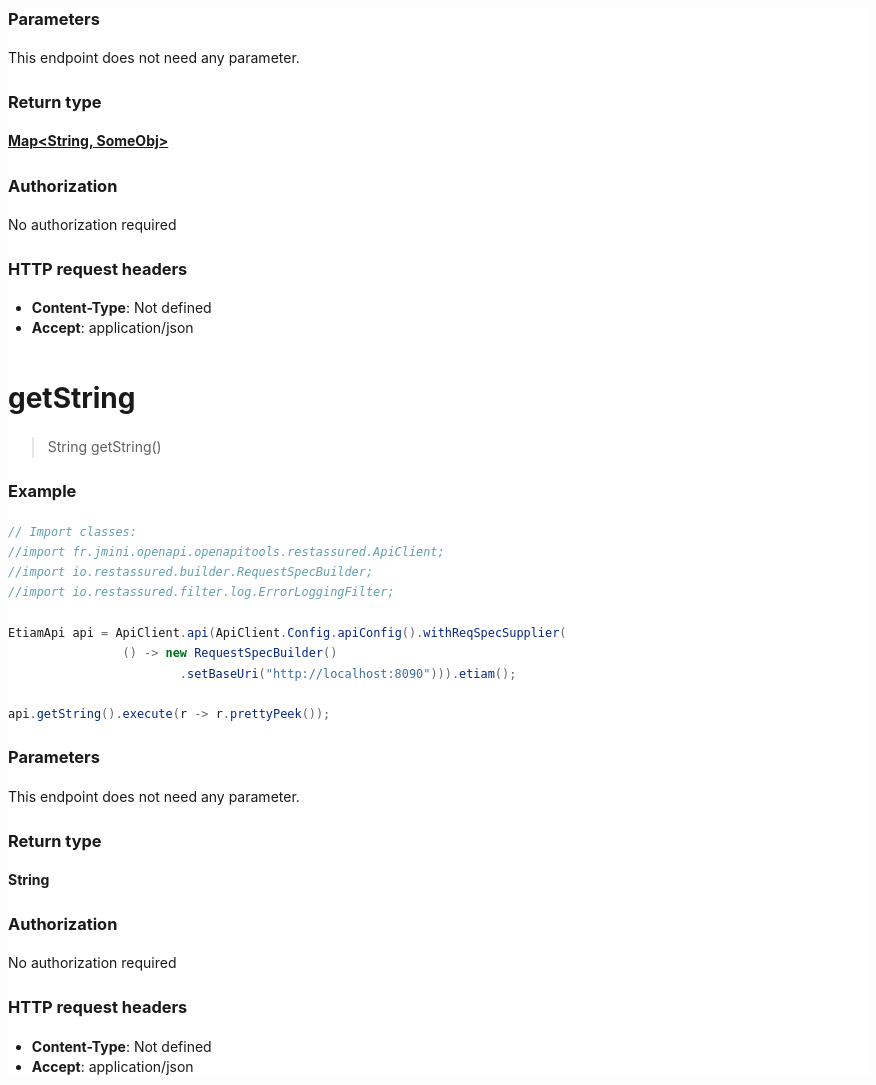 ### Parameters
This endpoint does not need any parameter.

### Return type

[**Map&lt;String, SomeObj&gt;**](SomeObj.md)

### Authorization

No authorization required

### HTTP request headers

 - **Content-Type**: Not defined
 - **Accept**: application/json

<a name="getString"></a>
# **getString**
> String getString()



### Example
```java
// Import classes:
//import fr.jmini.openapi.openapitools.restassured.ApiClient;
//import io.restassured.builder.RequestSpecBuilder;
//import io.restassured.filter.log.ErrorLoggingFilter;

EtiamApi api = ApiClient.api(ApiClient.Config.apiConfig().withReqSpecSupplier(
                () -> new RequestSpecBuilder()
                        .setBaseUri("http://localhost:8090"))).etiam();

api.getString().execute(r -> r.prettyPeek());
```

### Parameters
This endpoint does not need any parameter.

### Return type

**String**

### Authorization

No authorization required

### HTTP request headers

 - **Content-Type**: Not defined
 - **Accept**: application/json
